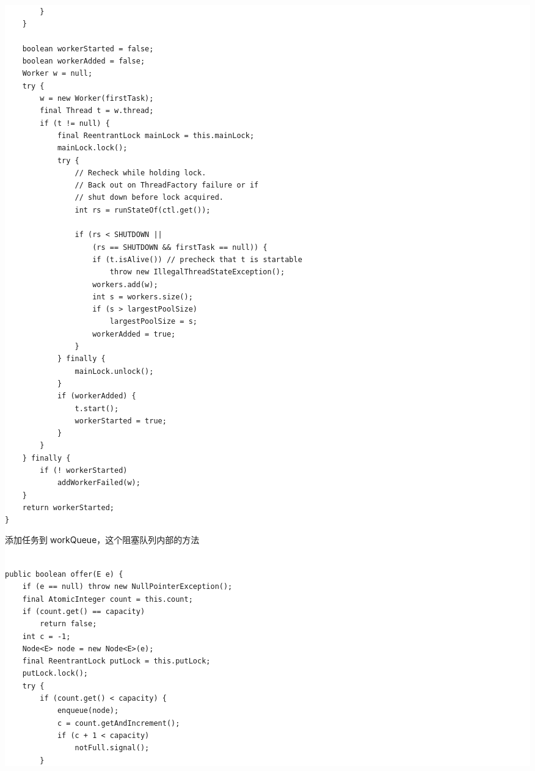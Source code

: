 ```
        }
    }

    boolean workerStarted = false;
    boolean workerAdded = false;
    Worker w = null;
    try {
        w = new Worker(firstTask);
        final Thread t = w.thread;
        if (t != null) {
            final ReentrantLock mainLock = this.mainLock;
            mainLock.lock();
            try {
                // Recheck while holding lock.
                // Back out on ThreadFactory failure or if
                // shut down before lock acquired.
                int rs = runStateOf(ctl.get());

                if (rs < SHUTDOWN ||
                    (rs == SHUTDOWN && firstTask == null)) {
                    if (t.isAlive()) // precheck that t is startable
                        throw new IllegalThreadStateException();
                    workers.add(w);
                    int s = workers.size();
                    if (s > largestPoolSize)
                        largestPoolSize = s;
                    workerAdded = true;
                }
            } finally {
                mainLock.unlock();
            }
            if (workerAdded) {
                t.start();
                workerStarted = true;
            }
        }
    } finally {
        if (! workerStarted)
            addWorkerFailed(w);
    }
    return workerStarted;
}

```
添加任务到 workQueue，这个阻塞队列内部的方法

```

public boolean offer(E e) {
    if (e == null) throw new NullPointerException();
    final AtomicInteger count = this.count;
    if (count.get() == capacity)
        return false;
    int c = -1;
    Node<E> node = new Node<E>(e);
    final ReentrantLock putLock = this.putLock;
    putLock.lock();
    try {
        if (count.get() < capacity) {
            enqueue(node);
            c = count.getAndIncrement();
            if (c + 1 < capacity)
                notFull.signal();
        }
```